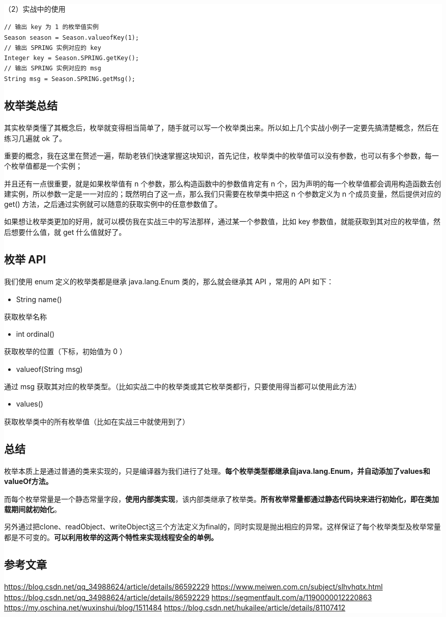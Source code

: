 （2）实战中的使用

```
// 输出 key 为 1 的枚举值实例
Season season = Season.valueofKey(1);
// 输出 SPRING 实例对应的 key
Integer key = Season.SPRING.getKey();
// 输出 SPRING 实例对应的 msg
String msg = Season.SPRING.getMsg();
```

## 枚举类总结

其实枚举类懂了其概念后，枚举就变得相当简单了，随手就可以写一个枚举类出来。所以如上几个实战小例子一定要先搞清楚概念，然后在练习几遍就 ok 了。

重要的概念，我在这里在赘述一遍，帮助老铁们快速掌握这块知识，首先记住，枚举类中的枚举值可以没有参数，也可以有多个参数，每一个枚举值都是一个实例；

并且还有一点很重要，就是如果枚举值有 n 个参数，那么构造函数中的参数值肯定有 n 个，因为声明的每一个枚举值都会调用构造函数去创建实例，所以参数一定是一一对应的；既然明白了这一点，那么我们只需要在枚举类中把这 n 个参数定义为 n 个成员变量，然后提供对应的 get() 方法，之后通过实例就可以随意的获取实例中的任意参数值了。

如果想让枚举类更加的好用，就可以模仿我在实战三中的写法那样，通过某一个参数值，比如 key 参数值，就能获取到其对应的枚举值，然后想要什么值，就 get 什么值就好了。

## 枚举 API

我们使用 enum 定义的枚举类都是继承 java.lang.Enum 类的，那么就会继承其 API ，常用的 API 如下：

*   String name()

获取枚举名称

*   int ordinal()

获取枚举的位置（下标，初始值为 0 ）

*   valueof(String msg)

通过 msg 获取其对应的枚举类型。（比如实战二中的枚举类或其它枚举类都行，只要使用得当都可以使用此方法）

*   values()

获取枚举类中的所有枚举值（比如在实战三中就使用到了）

## 总结

枚举本质上是通过普通的类来实现的，只是编译器为我们进行了处理。**每个枚举类型都继承自java.lang.Enum，并自动添加了values和valueOf方法。**

而每个枚举常量是一个静态常量字段，**使用内部类实现**，该内部类继承了枚举类。**所有枚举常量都通过静态代码块来进行初始化，即在类加载期间就初始化**。

另外通过把clone、readObject、writeObject这三个方法定义为final的，同时实现是抛出相应的异常。这样保证了每个枚举类型及枚举常量都是不可变的。**可以利用枚举的这两个特性来实现线程安全的单例。**

## 参考文章

https://blog.csdn.net/qq_34988624/article/details/86592229
https://www.meiwen.com.cn/subject/slhvhqtx.html
https://blog.csdn.net/qq_34988624/article/details/86592229
https://segmentfault.com/a/1190000012220863
https://my.oschina.net/wuxinshui/blog/1511484
https://blog.csdn.net/hukailee/article/details/81107412

